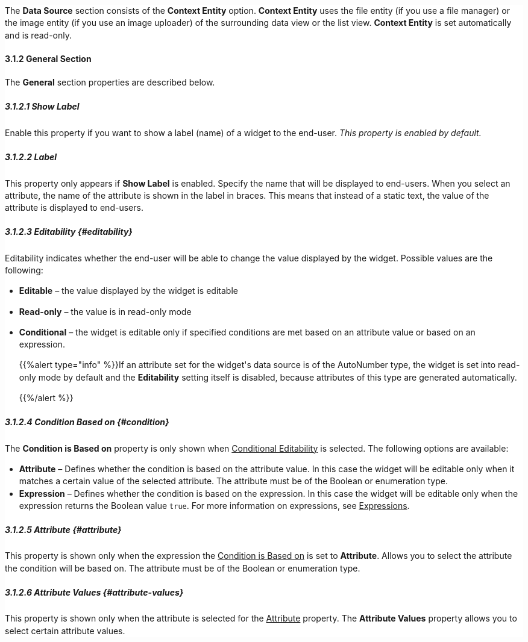 The **Data Source** section consists of the **Context Entity** option. **Context Entity** uses the file entity (if you use a file manager) or the image entity (if you use an image uploader) of the surrounding data view or the list view. **Context Entity** is set automatically and is read-only. 

#### 3.1.2 General Section

The **General** section properties are described below.

##### 3.1.2.1 Show Label

Enable this property if you want to show a label (name) of a widget to the end-user. *This property is enabled by default.*

##### 3.1.2.2 Label

This property only appears if **Show Label** is enabled. Specify the name that will be displayed to end-users. When you select an attribute, the name of the attribute is shown in the label in braces. This means that instead of a static text, the value of the attribute is displayed to end-users.

##### 3.1.2.3 Editability {#editability}

Editability indicates whether the end-user will be able to change the value displayed by the widget. Possible values are the following: 

* **Editable** – the value displayed by the widget is editable

* **Read-only** – the value is in read-only mode

* **Conditional** – the widget is editable only if specified conditions are met based on an attribute value or based on an expression. 

  {{%alert type="info" %}}If an attribute set for the widget's data source is of the AutoNumber type, the widget is set into read-only mode by default and the **Editability** setting itself is disabled, because attributes of this type are generated automatically.

  {{%/alert %}}

##### 3.1.2.4 Condition Based on {#condition}

The **Condition is Based on** property is only shown when [Conditional Editability](#editability) is selected. The following options are available:

* **Attribute** – Defines whether the condition is based on the attribute value. In this case the widget will be editable only when it matches a certain value of the selected attribute. The attribute must be of the Boolean or enumeration type. 
* **Expression** – Defines whether the condition is based on the expression. In this case the widget will be editable only when the expression returns the Boolean value `true`. For more information on expressions, see [Expressions](expressions).

##### 3.1.2.5 Attribute {#attribute}

This property is shown only when the expression the [Condition is Based on](#condition) is set to **Attribute**. Allows you to select the attribute the condition will be based on. The attribute must be of the Boolean or enumeration type.

##### 3.1.2.6 Attribute Values {#attribute-values}

This property is shown only when the attribute is selected for the [Attribute](#condition) property. The **Attribute Values** property allows you to select certain attribute values.
